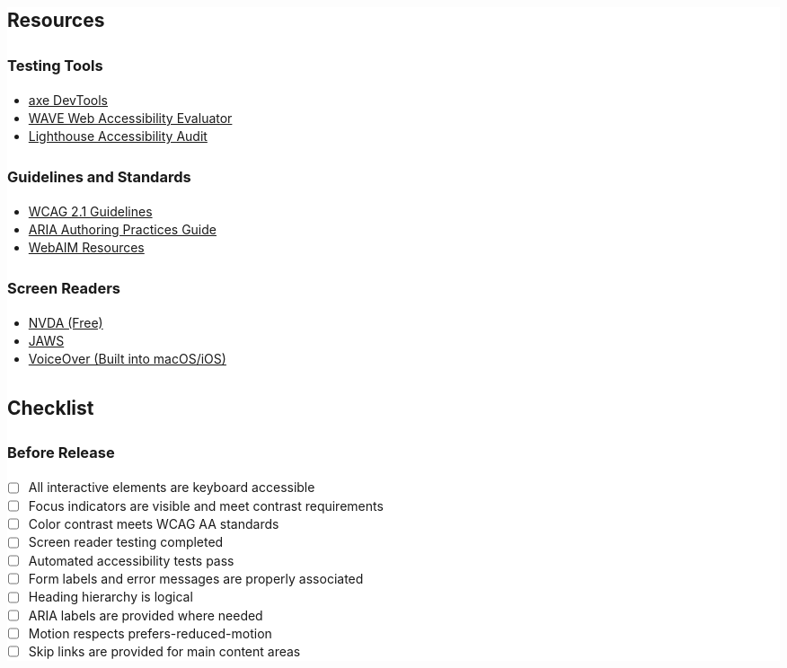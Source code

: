 ## Resources

### Testing Tools
- [axe DevTools](https://www.deque.com/axe/devtools/)
- [WAVE Web Accessibility Evaluator](https://wave.webaim.org/)
- [Lighthouse Accessibility Audit](https://developers.google.com/web/tools/lighthouse)

### Guidelines and Standards
- [WCAG 2.1 Guidelines](https://www.w3.org/WAI/WCAG21/quickref/)
- [ARIA Authoring Practices Guide](https://www.w3.org/WAI/ARIA/apg/)
- [WebAIM Resources](https://webaim.org/)

### Screen Readers
- [NVDA (Free)](https://www.nvaccess.org/)
- [JAWS](https://www.freedomscientific.com/products/software/jaws/)
- [VoiceOver (Built into macOS/iOS)](https://www.apple.com/accessibility/mac/vision/)

## Checklist

### Before Release
- [ ] All interactive elements are keyboard accessible
- [ ] Focus indicators are visible and meet contrast requirements
- [ ] Color contrast meets WCAG AA standards
- [ ] Screen reader testing completed
- [ ] Automated accessibility tests pass
- [ ] Form labels and error messages are properly associated
- [ ] Heading hierarchy is logical
- [ ] ARIA labels are provided where needed
- [ ] Motion respects prefers-reduced-motion
- [ ] Skip links are provided for main content areas
